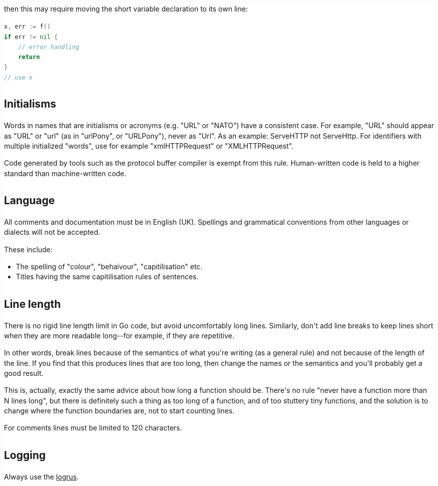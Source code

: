 then this may require moving the short variable declaration to its own line:
```go
x, err := f()
if err != nil {
    // error handling
    return
}
// use x
```

## Initialisms
Words in names that are initialisms or acronyms (e.g. "URL" or "NATO") have a consistent case. For example, "URL" should
appear as "URL" or "url" (as in "urlPony", or "URLPony"), never as "Url". As an example: ServeHTTP not ServeHttp. For
identifiers with multiple initialized "words", use for example "xmlHTTPRequest" or "XMLHTTPRequest".

Code generated by tools such as the protocol buffer compiler is exempt from this rule. Human-written code is held to a
higher standard than machine-written code.

## Language
All comments and documentation must be in English (UK).  Spellings and grammatical conventions from other languages or
dialects will not be accepted.

These include:
 - The spelling of "colour", "behaivour", "capitilisation" etc.
 - Titles having the same capitilisation rules of sentences. 

## Line length
There is no rigid line length limit in Go code, but avoid uncomfortably long lines. Similarly, don't add line breaks to
keep lines short when they are more readable long--for example, if they are repetitive.

In other words, break lines because of the semantics of what you're writing (as a general rule) and not because of the
length of the line. If you find that this produces lines that are too long, then change the names or the semantics and
you'll probably get a good result.

This is, actually, exactly the same advice about how long a function should be. There's no rule "never have a function
more than N lines long", but there is definitely such a thing as too long of a function, and of too stuttery tiny
functions, and the solution is to change where the function boundaries are, not to start counting lines.

For comments lines must be limited to 120 characters.

## Logging
Always use the [logrus](https://github.com/sirupsen/logrus).
